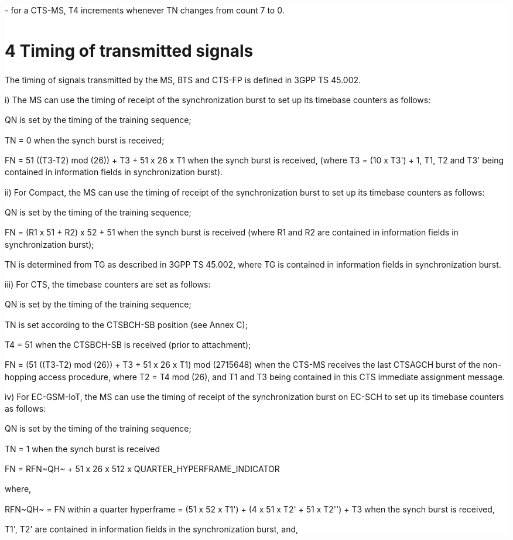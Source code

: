 \- for a CTS-MS, T4 increments whenever TN changes from count 7 to 0.

4 Timing of transmitted signals
===============================

The timing of signals transmitted by the MS, BTS and CTS-FP is defined
in 3GPP TS 45.002.

i\) The MS can use the timing of receipt of the synchronization burst to
set up its timebase counters as follows:

QN is set by the timing of the training sequence;

TN = 0 when the synch burst is received;

FN = 51 ((T3‑T2) mod (26)) + T3 + 51 x 26 x T1 when the synch burst is
received, (where T3 = (10 x T3\') + 1, T1, T2 and T3\' being contained
in information fields in synchronization burst).

ii\) For Compact, the MS can use the timing of receipt of the
synchronization burst to set up its timebase counters as follows:

QN is set by the timing of the training sequence;

FN = (R1 x 51 + R2) x 52 + 51 when the synch burst is received (where R1
and R2 are contained in information fields in synchronization burst);

TN is determined from TG as described in 3GPP TS 45.002, where TG is
contained in information fields in synchronization burst.

iii\) For CTS, the timebase counters are set as follows:

QN is set by the timing of the training sequence;

TN is set according to the CTSBCH-SB position (see Annex C);

T4 = 51 when the CTSBCH-SB is received (prior to attachment);

FN = (51 ((T3‑T2) mod (26)) + T3 + 51 x 26 x T1) mod (2715648) when the
CTS-MS receives the last CTSAGCH burst of the non-hopping access
procedure, where T2 = T4 mod (26), and T1 and T3 being contained in this
CTS immediate assignment message.

iv\) For EC-GSM-IoT, the MS can use the timing of receipt of the
synchronization burst on EC-SCH to set up its timebase counters as
follows:

QN is set by the timing of the training sequence;

TN = 1 when the synch burst is received

FN = RFN~QH~ + 51 x 26 x 512 x QUARTER\_HYPERFRAME\_INDICATOR

where,

RFN~QH~ = FN within a quarter hyperframe = (51 x 52 x T1\') + (4 x 51 x
T2\' + 51 x T2\'\') + T3 when the synch burst is received,

T1\', T2\' are contained in information fields in the synchronization
burst, and,
